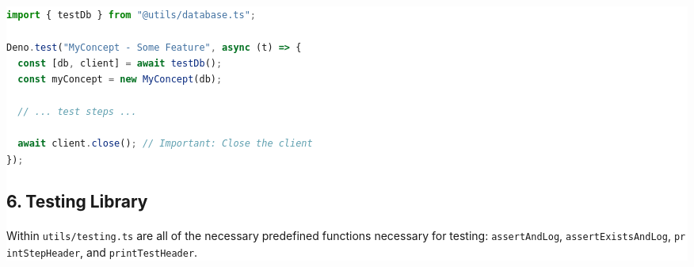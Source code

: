```typescript
import { testDb } from "@utils/database.ts";

Deno.test("MyConcept - Some Feature", async (t) => {
  const [db, client] = await testDb();
  const myConcept = new MyConcept(db);

  // ... test steps ...

  await client.close(); // Important: Close the client
});
```

## 6. Testing Library

Within `utils/testing.ts` are all of the necessary predefined functions necessary for testing: `assertAndLog`, `assertExistsAndLog`, `printStepHeader`, and `printTestHeader`.

